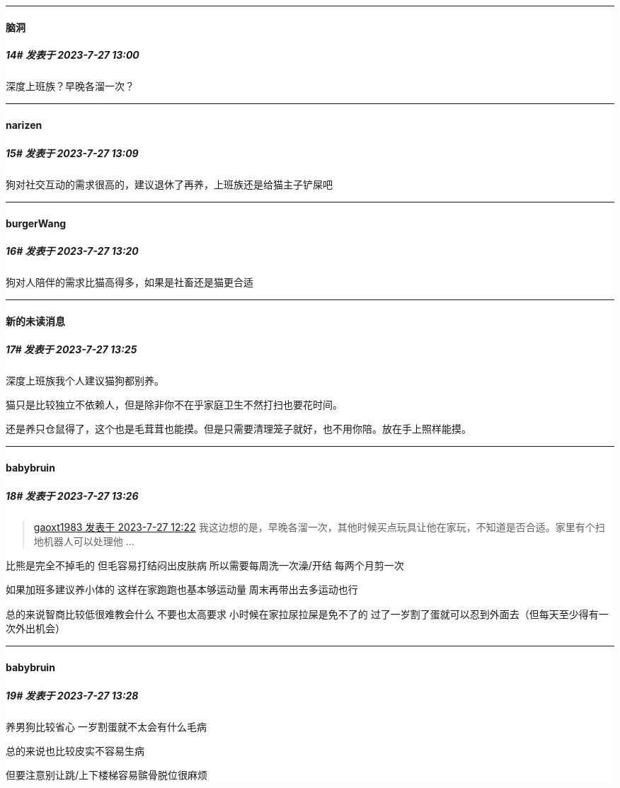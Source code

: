 *****

####  脑洞  
##### 14#       发表于 2023-7-27 13:00

深度上班族？早晚各溜一次？

*****

####  narizen  
##### 15#       发表于 2023-7-27 13:09

狗对社交互动的需求很高的，建议退休了再养，上班族还是给猫主子铲屎吧

*****

####  burgerWang  
##### 16#       发表于 2023-7-27 13:20

狗对人陪伴的需求比猫高得多，如果是社畜还是猫更合适

*****

####  新的未读消息  
##### 17#       发表于 2023-7-27 13:25

深度上班族我个人建议猫狗都别养。

猫只是比较独立不依赖人，但是除非你不在乎家庭卫生不然打扫也要花时间。

还是养只仓鼠得了，这个也是毛茸茸也能摸。但是只需要清理笼子就好，也不用你陪。放在手上照样能摸。

*****

####  babybruin  
##### 18#       发表于 2023-7-27 13:26

<blockquote><a href="httphttps://bbs.saraba1st.com/2b/forum.php?mod=redirect&amp;goto=findpost&amp;pid=61806220&amp;ptid=2146040" target="_blank">gaoxt1983 发表于 2023-7-27 12:22</a>
我这边想的是，早晚各溜一次，其他时候买点玩具让他在家玩，不知道是否合适。家里有个扫地机器人可以处理他 ...</blockquote>
比熊是完全不掉毛的 但毛容易打结闷出皮肤病 所以需要每周洗一次澡/开结 每两个月剪一次

如果加班多建议养小体的 这样在家跑跑也基本够运动量 周末再带出去多运动也行

总的来说智商比较低很难教会什么 不要也太高要求 小时候在家拉尿拉屎是免不了的 过了一岁割了蛋就可以忍到外面去（但每天至少得有一次外出机会）

*****

####  babybruin  
##### 19#       发表于 2023-7-27 13:28

养男狗比较省心 一岁割蛋就不太会有什么毛病

总的来说也比较皮实不容易生病

但要注意别让跳/上下楼梯容易髌骨脱位很麻烦
